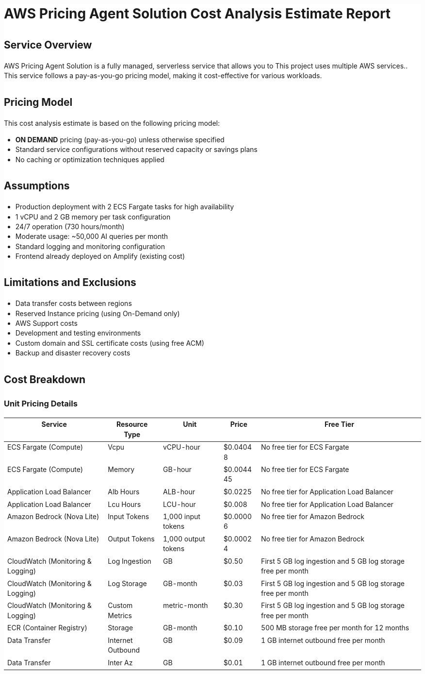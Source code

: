 # AWS Pricing Agent Solution Cost Analysis Estimate Report

## Service Overview

AWS Pricing Agent Solution is a fully managed, serverless service that allows you to This project uses multiple AWS services.. This service follows a pay-as-you-go pricing model, making it cost-effective for various workloads.

## Pricing Model

This cost analysis estimate is based on the following pricing model:
- **ON DEMAND** pricing (pay-as-you-go) unless otherwise specified
- Standard service configurations without reserved capacity or savings plans
- No caching or optimization techniques applied

## Assumptions

- Production deployment with 2 ECS Fargate tasks for high availability
- 1 vCPU and 2 GB memory per task configuration
- 24/7 operation (730 hours/month)
- Moderate usage: ~50,000 AI queries per month
- Standard logging and monitoring configuration
- Frontend already deployed on Amplify (existing cost)

## Limitations and Exclusions

- Data transfer costs between regions
- Reserved Instance pricing (using On-Demand only)
- AWS Support costs
- Development and testing environments
- Custom domain and SSL certificate costs (using free ACM)
- Backup and disaster recovery costs

## Cost Breakdown

### Unit Pricing Details

| Service | Resource Type | Unit | Price | Free Tier |
|---------|--------------|------|-------|------------|
| ECS Fargate (Compute) | Vcpu | vCPU-hour | $0.04048 | No free tier for ECS Fargate |
| ECS Fargate (Compute) | Memory | GB-hour | $0.004445 | No free tier for ECS Fargate |
| Application Load Balancer | Alb Hours | ALB-hour | $0.0225 | No free tier for Application Load Balancer |
| Application Load Balancer | Lcu Hours | LCU-hour | $0.008 | No free tier for Application Load Balancer |
| Amazon Bedrock (Nova Lite) | Input Tokens | 1,000 input tokens | $0.00006 | No free tier for Amazon Bedrock |
| Amazon Bedrock (Nova Lite) | Output Tokens | 1,000 output tokens | $0.00024 | No free tier for Amazon Bedrock |
| CloudWatch (Monitoring & Logging) | Log Ingestion | GB | $0.50 | First 5 GB log ingestion and 5 GB log storage free per month |
| CloudWatch (Monitoring & Logging) | Log Storage | GB-month | $0.03 | First 5 GB log ingestion and 5 GB log storage free per month |
| CloudWatch (Monitoring & Logging) | Custom Metrics | metric-month | $0.30 | First 5 GB log ingestion and 5 GB log storage free per month |
| ECR (Container Registry) | Storage | GB-month | $0.10 | 500 MB storage free per month for 12 months |
| Data Transfer | Internet Outbound | GB | $0.09 | 1 GB internet outbound free per month |
| Data Transfer | Inter Az | GB | $0.01 | 1 GB internet outbound free per month |
